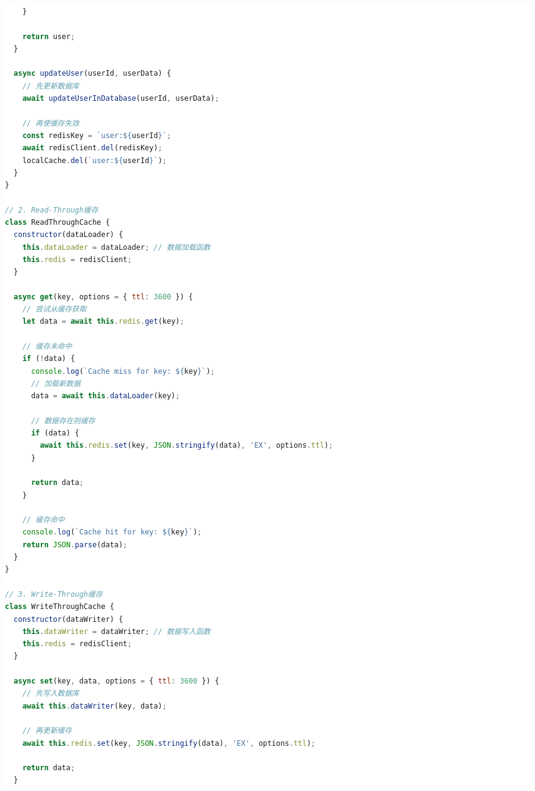 ```javascript
    }
  
    return user;
  }
  
  async updateUser(userId, userData) {
    // 先更新数据库
    await updateUserInDatabase(userId, userData);
  
    // 再使缓存失效
    const redisKey = `user:${userId}`;
    await redisClient.del(redisKey);
    localCache.del(`user:${userId}`);
  }
}

// 2. Read-Through缓存
class ReadThroughCache {
  constructor(dataLoader) {
    this.dataLoader = dataLoader; // 数据加载函数
    this.redis = redisClient;
  }
  
  async get(key, options = { ttl: 3600 }) {
    // 尝试从缓存获取
    let data = await this.redis.get(key);
  
    // 缓存未命中
    if (!data) {
      console.log(`Cache miss for key: ${key}`);
      // 加载新数据
      data = await this.dataLoader(key);
  
      // 数据存在则缓存
      if (data) {
        await this.redis.set(key, JSON.stringify(data), 'EX', options.ttl);
      }
  
      return data;
    }
  
    // 缓存命中
    console.log(`Cache hit for key: ${key}`);
    return JSON.parse(data);
  }
}

// 3. Write-Through缓存
class WriteThroughCache {
  constructor(dataWriter) {
    this.dataWriter = dataWriter; // 数据写入函数
    this.redis = redisClient;
  }
  
  async set(key, data, options = { ttl: 3600 }) {
    // 先写入数据库
    await this.dataWriter(key, data);
  
    // 再更新缓存
    await this.redis.set(key, JSON.stringify(data), 'EX', options.ttl);
  
    return data;
  }
```